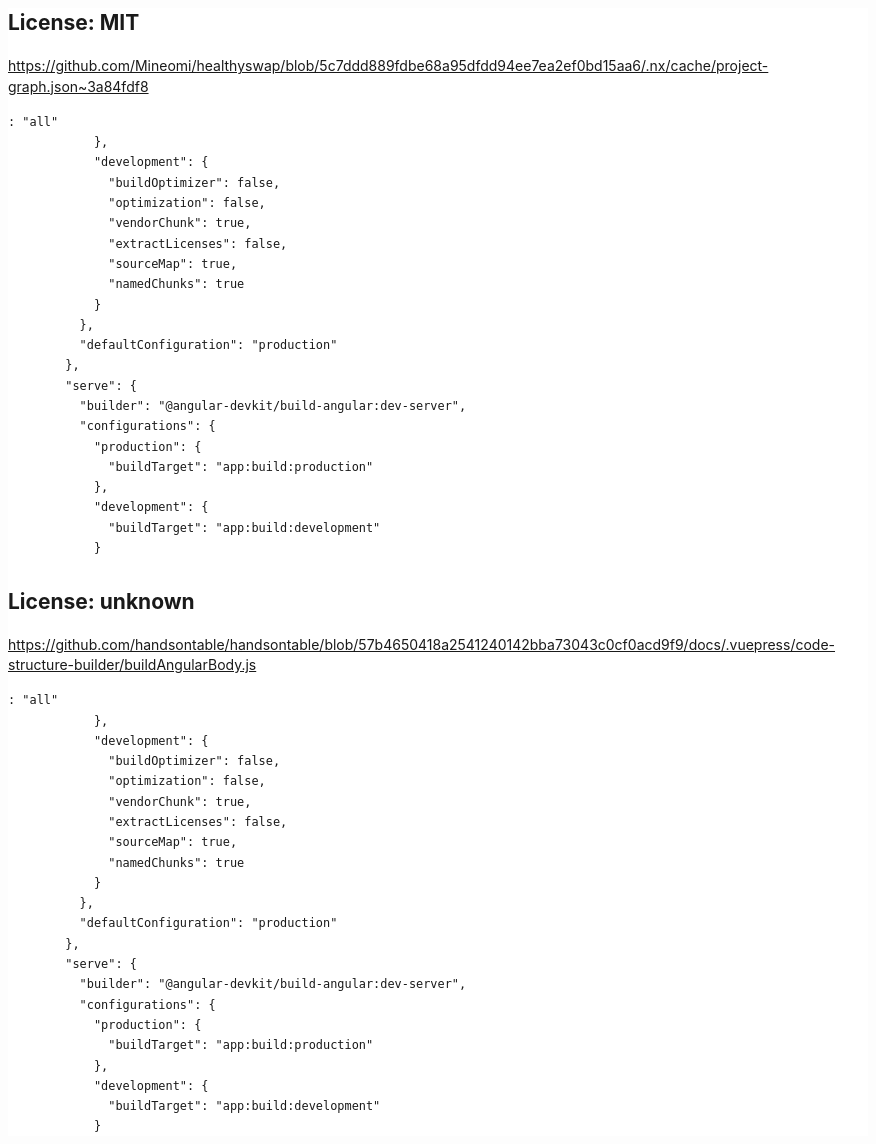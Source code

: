 
## License: MIT
https://github.com/Mineomi/healthyswap/blob/5c7ddd889fdbe68a95dfdd94ee7ea2ef0bd15aa6/.nx/cache/project-graph.json~3a84fdf8

```
: "all"
            },
            "development": {
              "buildOptimizer": false,
              "optimization": false,
              "vendorChunk": true,
              "extractLicenses": false,
              "sourceMap": true,
              "namedChunks": true
            }
          },
          "defaultConfiguration": "production"
        },
        "serve": {
          "builder": "@angular-devkit/build-angular:dev-server",
          "configurations": {
            "production": {
              "buildTarget": "app:build:production"
            },
            "development": {
              "buildTarget": "app:build:development"
            }
```


## License: unknown
https://github.com/handsontable/handsontable/blob/57b4650418a2541240142bba73043c0cf0acd9f9/docs/.vuepress/code-structure-builder/buildAngularBody.js

```
: "all"
            },
            "development": {
              "buildOptimizer": false,
              "optimization": false,
              "vendorChunk": true,
              "extractLicenses": false,
              "sourceMap": true,
              "namedChunks": true
            }
          },
          "defaultConfiguration": "production"
        },
        "serve": {
          "builder": "@angular-devkit/build-angular:dev-server",
          "configurations": {
            "production": {
              "buildTarget": "app:build:production"
            },
            "development": {
              "buildTarget": "app:build:development"
            }
```
